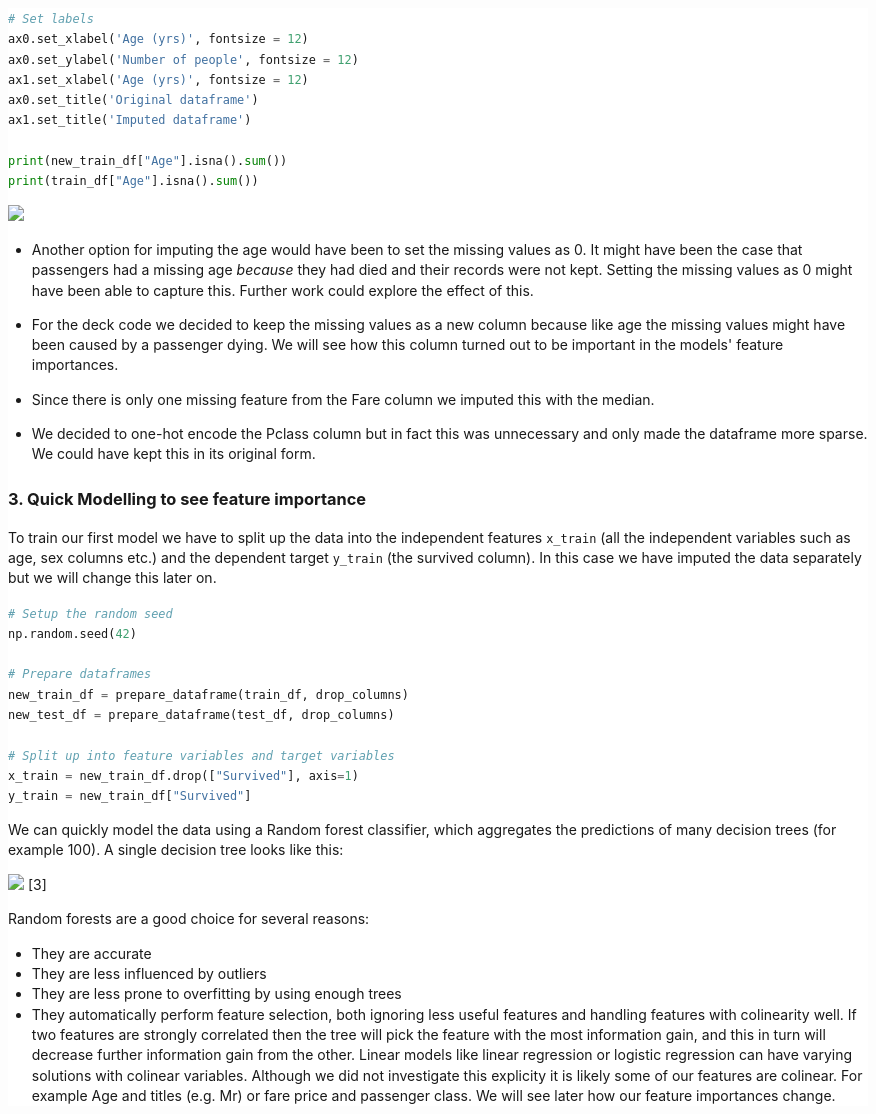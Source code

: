 ```python
# Set labels
ax0.set_xlabel('Age (yrs)', fontsize = 12)
ax0.set_ylabel('Number of people', fontsize = 12)
ax1.set_xlabel('Age (yrs)', fontsize = 12)
ax0.set_title('Original dataframe')
ax1.set_title('Imputed dataframe')

print(new_train_df["Age"].isna().sum())
print(train_df["Age"].isna().sum())
```

 <img src="/my-website/files/titanic_project/imputed_age.png" width="auto" height="450">  

 - Another option for imputing the age would have been to set the missing values as 0. It might have been the case that passengers had a missing age *because* they had died and their records were not kept. Setting the missing values as 0 might have been able to capture this. Further work could explore the effect of this. 

- For the deck code we decided to keep the missing values as a new column because like age the missing values might have been caused by a passenger dying. We will see how this column turned out to be important in the models' feature importances.
- Since there is only one missing feature from the Fare column we imputed this with the median.
- We decided to one-hot encode the Pclass column but in fact this was unnecessary and only made the dataframe more sparse. We could have kept this in its original form. 

### 3. Quick Modelling to see feature importance

To train our first model we have to split up the data into the independent features `x_train` (all the independent variables such as age, sex columns etc.) and the dependent target `y_train` (the survived column). In this case we have imputed the data separately but we will change this later on.

```python
# Setup the random seed
np.random.seed(42)

# Prepare dataframes
new_train_df = prepare_dataframe(train_df, drop_columns)
new_test_df = prepare_dataframe(test_df, drop_columns)

# Split up into feature variables and target variables
x_train = new_train_df.drop(["Survived"], axis=1)
y_train = new_train_df["Survived"]
```

We can quickly model the data using a Random forest classifier, which aggregates the predictions of many decision trees (for example 100). A single decision tree looks like this: 

<img src="/my-website/files/titanic_project/Decision_Tree.jpg" width="auto" height="450">  
[3]


Random forests are a good choice for several reasons:
- They are accurate
- They are less influenced by outliers
- They are less prone to overfitting by using enough trees
- They automatically perform feature selection, both ignoring less useful features and handling features with colinearity well. If two features are strongly correlated then the tree will pick the feature with the most information gain, and this in turn will decrease further information gain from the other. Linear models like linear regression or logistic regression can have varying solutions with colinear variables. Although we did not investigate this explicity it is likely some of our features are colinear. For example Age and titles (e.g. Mr) or fare price and passenger class. We will see later how our feature importances change.
